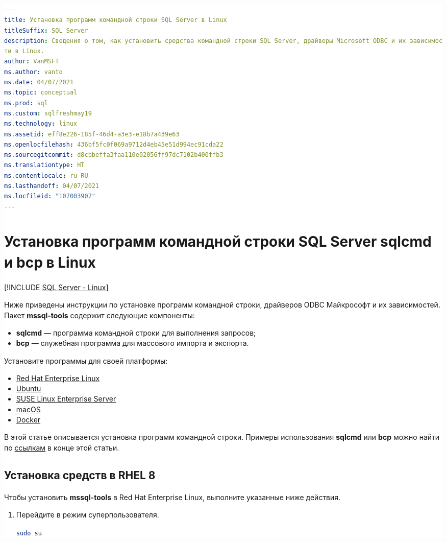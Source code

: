 ```yaml
---
title: Установка программ командной строки SQL Server в Linux
titleSuffix: SQL Server
description: Сведения о том, как установить средства командной строки SQL Server, драйверы Microsoft ODBC и их зависимости в Linux.
author: VanMSFT
ms.author: vanto
ms.date: 04/07/2021
ms.topic: conceptual
ms.prod: sql
ms.custom: sqlfreshmay19
ms.technology: linux
ms.assetid: eff8e226-185f-46d4-a3e3-e18b7a439e63
ms.openlocfilehash: 436bf5fc0f069a9712d4eb45e51d994ec91cda22
ms.sourcegitcommit: d8cbbeffa3faa110e02056ff97dc7102b400ffb3
ms.translationtype: HT
ms.contentlocale: ru-RU
ms.lasthandoff: 04/07/2021
ms.locfileid: "107003907"
---
```

# <a name="install-sqlcmd-and-bcp-the-sql-server-command-line-tools-on-linux"></a>Установка программ командной строки SQL Server sqlcmd и bcp в Linux

[!INCLUDE [SQL Server - Linux](../includes/applies-to-version/sql-linux.md)]

Ниже приведены инструкции по установке программ командной строки, драйверов ODBC Майкрософт и их зависимостей. Пакет **mssql-tools** содержит следующие компоненты:

- **sqlcmd** — программа командной строки для выполнения запросов;
- **bcp** — служебная программа для массового импорта и экспорта.

Установите программы для своей платформы:

- [Red Hat Enterprise Linux](#RHEL)
- [Ubuntu](#ubuntu)
- [SUSE Linux Enterprise Server](#SLES)
- [macOS](#macos)
- [Docker](#docker)

В этой статье описывается установка программ командной строки. Примеры использования **sqlcmd** или **bcp** можно найти по [ссылкам](#next-steps) в конце этой статьи.

## <a name="a-idrhelinstall-tools-on-rhel-8"></a><a id="RHEL"><a/>Установка средств в RHEL 8

Чтобы установить **mssql-tools** в Red Hat Enterprise Linux, выполните указанные ниже действия. 

1. Перейдите в режим суперпользователя.

   ```bash
   sudo su
   ```
